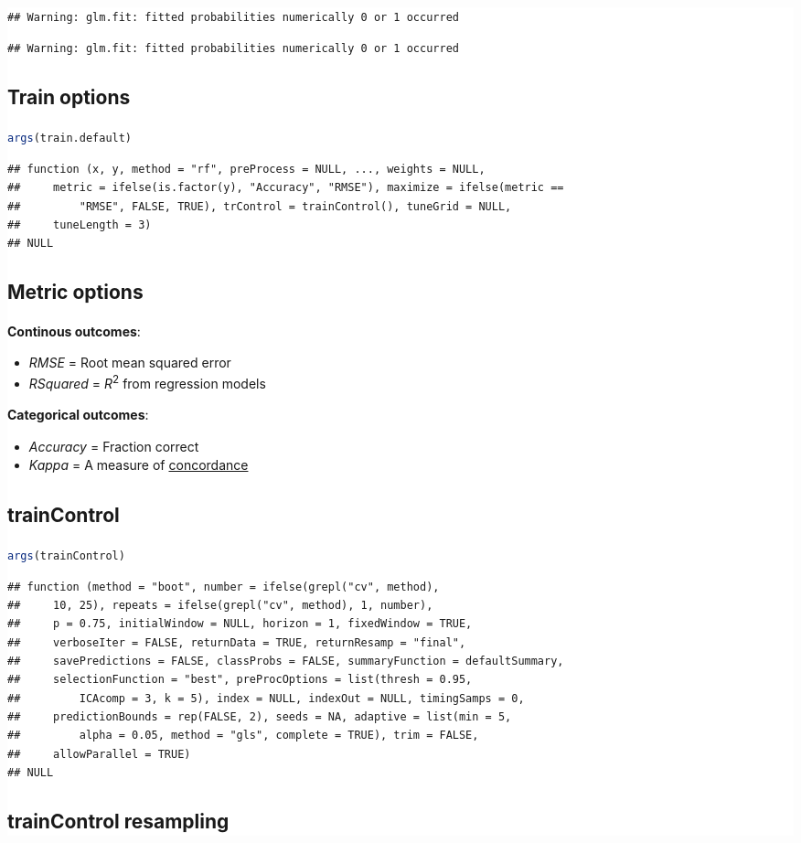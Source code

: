 ```
## Warning: glm.fit: fitted probabilities numerically 0 or 1 occurred
```

```
## Warning: glm.fit: fitted probabilities numerically 0 or 1 occurred
```

## Train options


```r
args(train.default)
```

```
## function (x, y, method = "rf", preProcess = NULL, ..., weights = NULL, 
##     metric = ifelse(is.factor(y), "Accuracy", "RMSE"), maximize = ifelse(metric == 
##         "RMSE", FALSE, TRUE), trControl = trainControl(), tuneGrid = NULL, 
##     tuneLength = 3) 
## NULL
```

## Metric options

__Continous outcomes__:
  * _RMSE_ = Root mean squared error
  * _RSquared_ = $R^2$ from regression models

__Categorical outcomes__:
  * _Accuracy_ = Fraction correct
  * _Kappa_ = A measure of [concordance](http://en.wikipedia.org/wiki/Cohen%27s_kappa)
  
## trainControl


```r
args(trainControl)
```

```
## function (method = "boot", number = ifelse(grepl("cv", method), 
##     10, 25), repeats = ifelse(grepl("cv", method), 1, number), 
##     p = 0.75, initialWindow = NULL, horizon = 1, fixedWindow = TRUE, 
##     verboseIter = FALSE, returnData = TRUE, returnResamp = "final", 
##     savePredictions = FALSE, classProbs = FALSE, summaryFunction = defaultSummary, 
##     selectionFunction = "best", preProcOptions = list(thresh = 0.95, 
##         ICAcomp = 3, k = 5), index = NULL, indexOut = NULL, timingSamps = 0, 
##     predictionBounds = rep(FALSE, 2), seeds = NA, adaptive = list(min = 5, 
##         alpha = 0.05, method = "gls", complete = TRUE), trim = FALSE, 
##     allowParallel = TRUE) 
## NULL
```

## trainControl resampling
